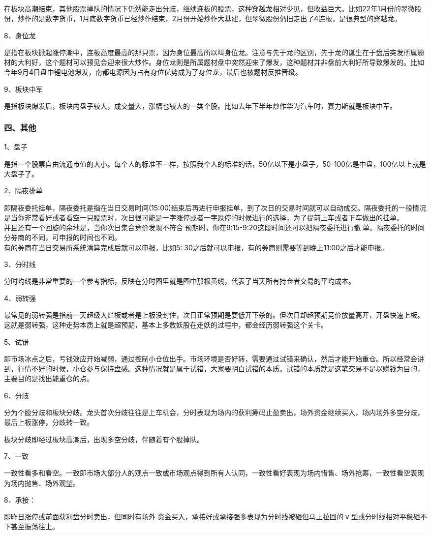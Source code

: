 在板块高潮结束，其他股票掉队的情况下仍然能走出分歧，继续连板的股票，这种穿越龙相对少见，但收益巨大。比如22年1月份的翠微股份，炒作的是数字货币，1月底数字货币已经炒作结束，2月份开始炒作大基建，但翠微股份仍旧走出了4连板，是很典型的穿越龙。  
  
8、身位龙  
  
是指在板块掀起涨停潮中，连板高度最高的那只票，因为身位最高所以叫身位龙。注意与先于龙的区别，先于龙的诞生在于盘后突发所属题材的大利好，这个题材可以预见会迎来很大炒作。身位龙则是所属题材盘中突然迎来了爆发，这种题材并非盘前大利好所导致爆发的。比如今年9月4日盘中锂电池爆发，南都电源因为占有身位优势成为了身位龙，最后也被题材反推晋级。  
  
9、板块中军  
  
是指板块爆发后，板块内盘子较大，成交量大，涨幅也较大的一类个股。比如去年下半年炒作华为汽车时，赛力斯就是板块中军。  
  
### 四、其他  
  
1、盘子  
  
是指一个股票自由流通市值的大小。每个人的标准不一样，按照我个人的标准的话，50亿以下是小盘子，50-100亿是中盘，100亿以上就是大盘子了。  
  
2、隔夜排单  
  
即隔夜委托挂单，隔夜委托是指在当日交易时间(15:00)结束后再进行申报挂单，到了次日的交易时间就可以自动成交。隔夜委托的一般情况是当你非常看好或者看空一只股票时，次日很可能是一字涨停或者一字跌停的时候进行的选择，为了提前上车或者下车做出的挂单。  
并且还有一个回旋的余地是，当你次日集合竞价发现不符合 预期时，你在9:15-9:20这段时间还可以把隔夜委托进行撤 单。隔夜委托的时间分券商的不同，可申报的时间也不同。  
有的券商在当日交易所系统清算完成后就可以申报，比如5: 30之后就可以申报，有的券商则需要等到晚上11:00之后才能申报。  
  
3、分时线  
  
分时均线是非常重要的一个参考指标，反映在分时图里就是图中那根黄线，代表了当天所有持仓者交易的平均成本。  
  
4、弱转强  
  
最常见的弱转强是指前一天超级大烂板或者是上板没封住，次日正常预期是要低开下杀的。但次日却超预期竞价放量高开，开盘快速上板。这就是弱转强，这种走势本质上就是超预期，基本上多数妖股在走妖的过程中，都会经历弱转强这个关卡。  
  
5、试错  
  
即市场冰点之后，亏钱效应开始减弱，通过控制小仓位出手。市场环境是否好转，需要通过试错来确认，然后才能开始重仓。所以经常会讲到，行情不好的时候，小仓参与保持盘感。这种情况就是属于试错，大家要明白试错的本质。试错的本质就是这笔交易不是以赚钱为目的，主要目的是找出能重仓的点。  
  
6、分歧  
  
分为个股分歧和板块分歧。龙头首次分歧往往是上车机会，分时表现为场内的获利筹码止盈卖出，场外资金继续买入，场内场外多空分歧，最后上板涨停，分歧转一致。  
  
板块分歧即经过板块高潮后，出现多空分歧，伴随着有个股掉队。  
  
7、一致  
  
一致性看多和看空。一致即市场大部分人的观点一致或市场观点得到所有人认同，一致性看好表现为场内惜售、场外抢筹，一致性看空表现为场内抛售、场外观望。  
  
8、承接：  
  
即昨日涨停或前面获利盘分时卖出，但同时有场外 资金买入，承接好或承接强多表现为分时线被砸但马上拉回的 v 型或分时线相对平稳砸不下甚至振荡往上。  
